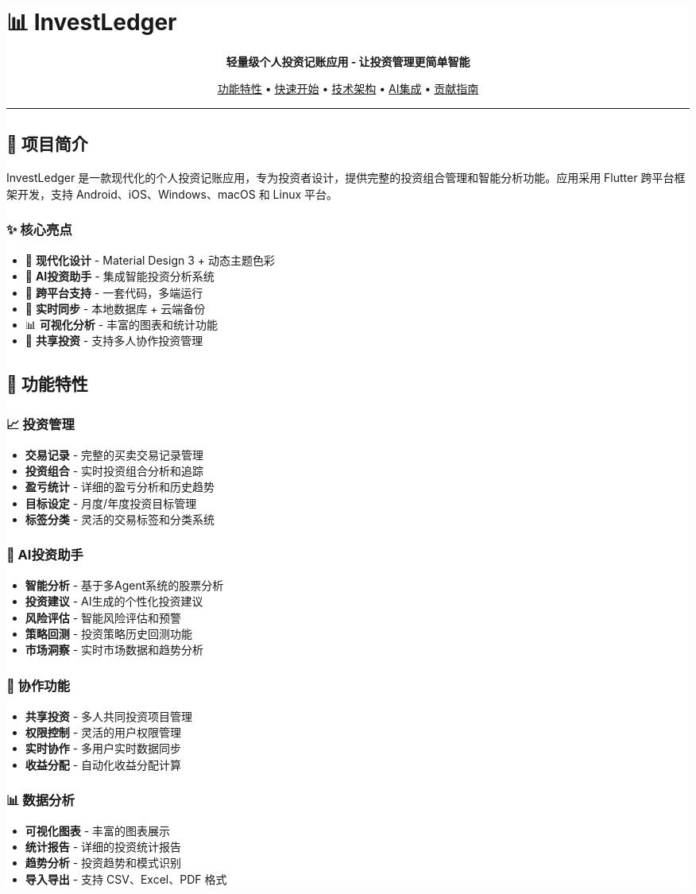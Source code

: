 # 📊 InvestLedger

<div align="center">



**轻量级个人投资记账应用 - 让投资管理更简单智能**

[功能特性](#-功能特性) • [快速开始](#-快速开始) • [技术架构](#-技术架构) • [AI集成](#-ai投资助手) • [贡献指南](#-贡献指南)

</div>

---

## 🎯 项目简介

InvestLedger 是一款现代化的个人投资记账应用，专为投资者设计，提供完整的投资组合管理和智能分析功能。应用采用 Flutter 跨平台框架开发，支持 Android、iOS、Windows、macOS 和 Linux 平台。

### ✨ 核心亮点

- 🎨 **现代化设计** - Material Design 3 + 动态主题色彩
- 🤖 **AI投资助手** - 集成智能投资分析系统
- 📱 **跨平台支持** - 一套代码，多端运行
- 🔄 **实时同步** - 本地数据库 + 云端备份
- 📊 **可视化分析** - 丰富的图表和统计功能
- 👥 **共享投资** - 支持多人协作投资管理

## 🚀 功能特性

### 📈 投资管理
- **交易记录** - 完整的买卖交易记录管理
- **投资组合** - 实时投资组合分析和追踪
- **盈亏统计** - 详细的盈亏分析和历史趋势
- **目标设定** - 月度/年度投资目标管理
- **标签分类** - 灵活的交易标签和分类系统

### 🤖 AI投资助手
- **智能分析** - 基于多Agent系统的股票分析
- **投资建议** - AI生成的个性化投资建议
- **风险评估** - 智能风险评估和预警
- **策略回测** - 投资策略历史回测功能
- **市场洞察** - 实时市场数据和趋势分析

### 👥 协作功能
- **共享投资** - 多人共同投资项目管理
- **权限控制** - 灵活的用户权限管理
- **实时协作** - 多用户实时数据同步
- **收益分配** - 自动化收益分配计算

### 📊 数据分析
- **可视化图表** - 丰富的图表展示
- **统计报告** - 详细的投资统计报告
- **趋势分析** - 投资趋势和模式识别
- **导入导出** - 支持 CSV、Excel、PDF 格式
